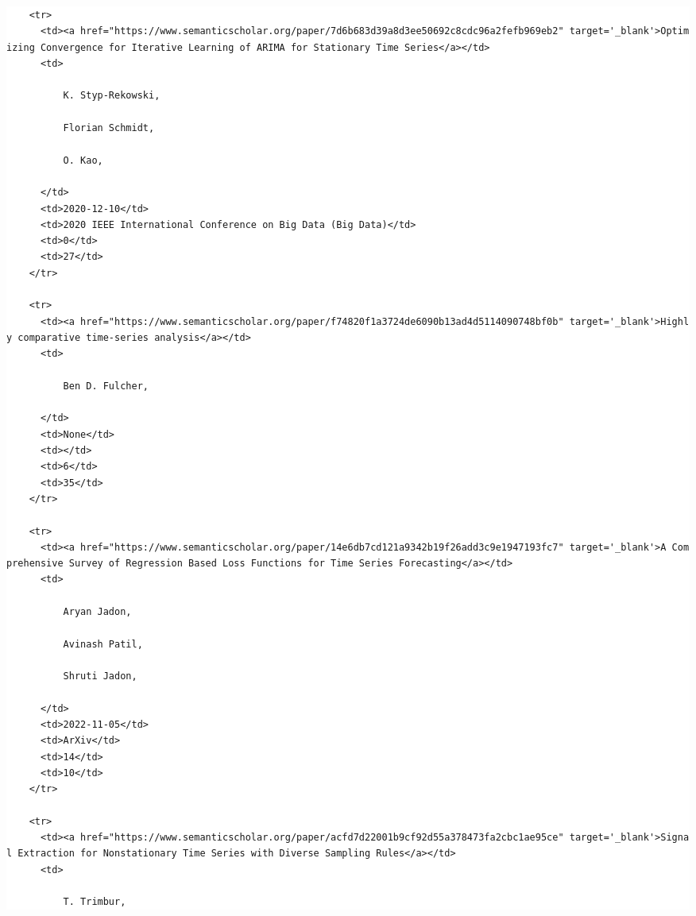         <tr>
          <td><a href="https://www.semanticscholar.org/paper/7d6b683d39a8d3ee50692c8cdc96a2fefb969eb2" target='_blank'>Optimizing Convergence for Iterative Learning of ARIMA for Stationary Time Series</a></td>
          <td>
            
              K. Styp-Rekowski,
            
              Florian Schmidt,
            
              O. Kao,
            
          </td>
          <td>2020-12-10</td>
          <td>2020 IEEE International Conference on Big Data (Big Data)</td>
          <td>0</td>
          <td>27</td>
        </tr>
    
        <tr>
          <td><a href="https://www.semanticscholar.org/paper/f74820f1a3724de6090b13ad4d5114090748bf0b" target='_blank'>Highly comparative time-series analysis</a></td>
          <td>
            
              Ben D. Fulcher,
            
          </td>
          <td>None</td>
          <td></td>
          <td>6</td>
          <td>35</td>
        </tr>
    
        <tr>
          <td><a href="https://www.semanticscholar.org/paper/14e6db7cd121a9342b19f26add3c9e1947193fc7" target='_blank'>A Comprehensive Survey of Regression Based Loss Functions for Time Series Forecasting</a></td>
          <td>
            
              Aryan Jadon,
            
              Avinash Patil,
            
              Shruti Jadon,
            
          </td>
          <td>2022-11-05</td>
          <td>ArXiv</td>
          <td>14</td>
          <td>10</td>
        </tr>
    
        <tr>
          <td><a href="https://www.semanticscholar.org/paper/acfd7d22001b9cf92d55a378473fa2cbc1ae95ce" target='_blank'>Signal Extraction for Nonstationary Time Series with Diverse Sampling Rules</a></td>
          <td>
            
              T. Trimbur,
            
